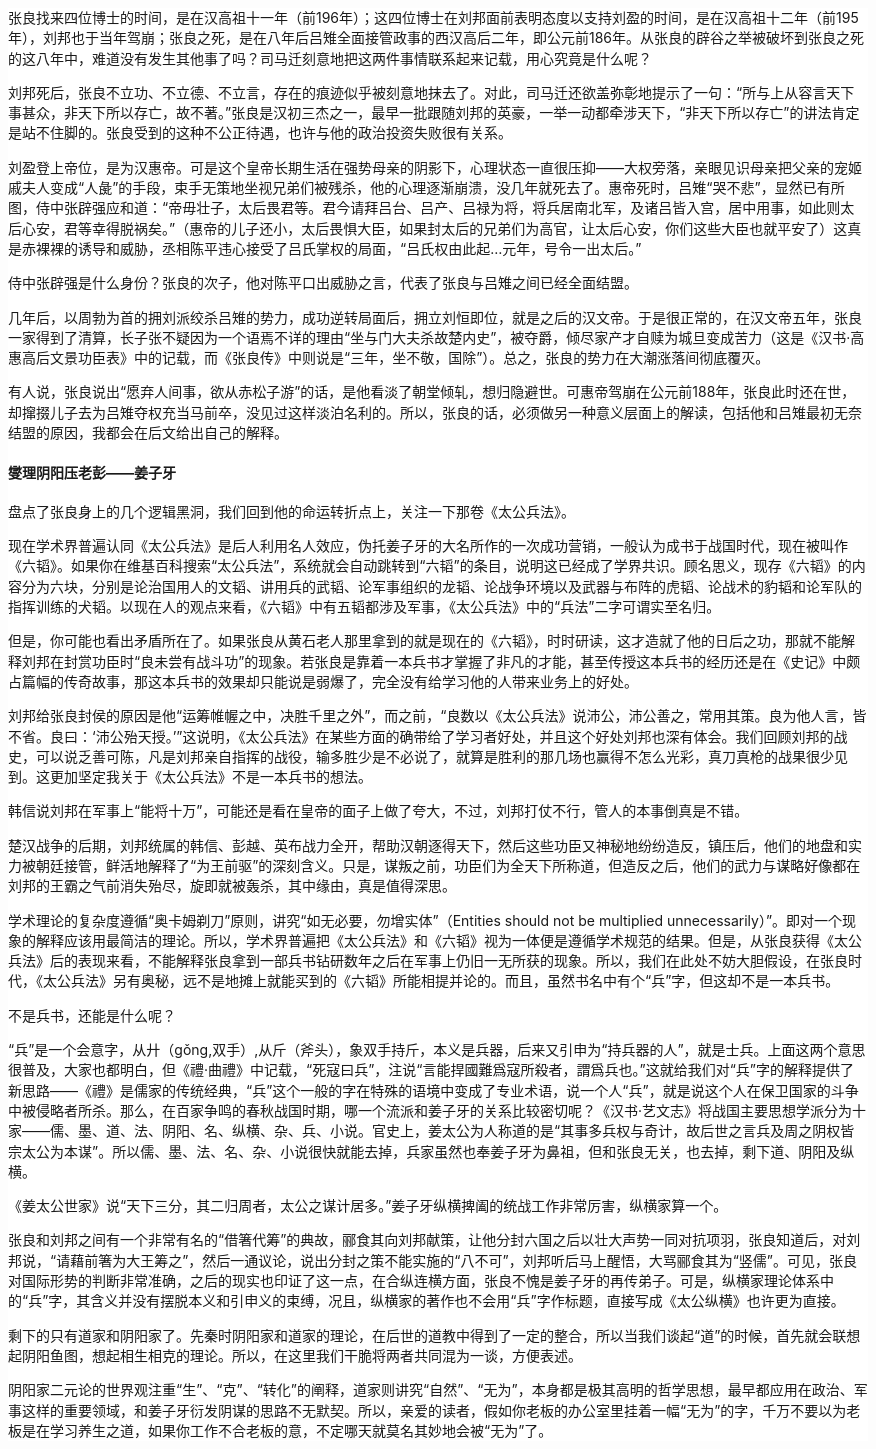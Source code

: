 张良找来四位博士的时间，是在汉高祖十一年（前196年）；这四位博士在刘邦面前表明态度以支持刘盈的时间，是在汉高祖十二年（前195年），刘邦也于当年驾崩；张良之死，是在八年后吕雉全面接管政事的西汉高后二年，即公元前186年。从张良的辟谷之举被破坏到张良之死的这八年中，难道没有发生其他事了吗？司马迁刻意地把这两件事情联系起来记载，用心究竟是什么呢？

刘邦死后，张良不立功、不立德、不立言，存在的痕迹似乎被刻意地抹去了。对此，司马迁还欲盖弥彰地提示了一句：“所与上从容言天下事甚众，非天下所以存亡，故不著。”张良是汉初三杰之一，最早一批跟随刘邦的英豪，一举一动都牵涉天下，“非天下所以存亡”的讲法肯定是站不住脚的。张良受到的这种不公正待遇，也许与他的政治投资失败很有关系。

刘盈登上帝位，是为汉惠帝。可是这个皇帝长期生活在强势母亲的阴影下，心理状态一直很压抑——大权旁落，亲眼见识母亲把父亲的宠姬戚夫人变成“人彘”的手段，束手无策地坐视兄弟们被残杀，他的心理逐渐崩溃，没几年就死去了。惠帝死时，吕雉“哭不悲”，显然已有所图，侍中张辟强应和道：“帝毋壮子，太后畏君等。君今请拜吕台、吕产、吕禄为将，将兵居南北军，及诸吕皆入宫，居中用事，如此则太后心安，君等幸得脱祸矣。”（惠帝的儿子还小，太后畏惧大臣，如果封太后的兄弟们为高官，让太后心安，你们这些大臣也就平安了）这真是赤裸裸的诱导和威胁，丞相陈平违心接受了吕氏掌权的局面，“吕氏权由此起…元年，号令一出太后。”

侍中张辟强是什么身份？张良的次子，他对陈平口出威胁之言，代表了张良与吕雉之间已经全面结盟。

几年后，以周勃为首的拥刘派绞杀吕雉的势力，成功逆转局面后，拥立刘恒即位，就是之后的汉文帝。于是很正常的，在汉文帝五年，张良一家得到了清算，长子张不疑因为一个语焉不详的理由“坐与门大夫杀故楚内史”，被夺爵，倾尽家产才自赎为城旦变成苦力（这是《汉书·高惠高后文景功臣表》中的记载，而《张良传》中则说是“三年，坐不敬，国除”）。总之，张良的势力在大潮涨落间彻底覆灭。

有人说，张良说出“愿弃人间事，欲从赤松子游”的话，是他看淡了朝堂倾轧，想归隐避世。可惠帝驾崩在公元前188年，张良此时还在世，却撺掇儿子去为吕雉夺权充当马前卒，没见过这样淡泊名利的。所以，张良的话，必须做另一种意义层面上的解读，包括他和吕雉最初无奈结盟的原因，我都会在后文给出自己的解释。

#### 燮理阴阳压老彭——姜子牙

盘点了张良身上的几个逻辑黑洞，我们回到他的命运转折点上，关注一下那卷《太公兵法》。

现在学术界普遍认同《太公兵法》是后人利用名人效应，伪托姜子牙的大名所作的一次成功营销，一般认为成书于战国时代，现在被叫作《六韬》。如果你在维基百科搜索“太公兵法”，系统就会自动跳转到“六韬”的条目，说明这已经成了学界共识。顾名思义，现存《六韬》的内容分为六块，分别是论治国用人的文韬、讲用兵的武韬、论军事组织的龙韬、论战争环境以及武器与布阵的虎韬、论战术的豹韬和论军队的指挥训练的犬韬。以现在人的观点来看，《六韬》中有五韬都涉及军事，《太公兵法》中的“兵法”二字可谓实至名归。

但是，你可能也看出矛盾所在了。如果张良从黄石老人那里拿到的就是现在的《六韬》，时时研读，这才造就了他的日后之功，那就不能解释刘邦在封赏功臣时“良未尝有战斗功”的现象。若张良是靠着一本兵书才掌握了非凡的才能，甚至传授这本兵书的经历还是在《史记》中颇占篇幅的传奇故事，那这本兵书的效果却只能说是弱爆了，完全没有给学习他的人带来业务上的好处。

刘邦给张良封侯的原因是他“运筹帷幄之中，决胜千里之外”，而之前，“良数以《太公兵法》说沛公，沛公善之，常用其策。良为他人言，皆不省。良曰：‘沛公殆天授。’”这说明，《太公兵法》在某些方面的确带给了学习者好处，并且这个好处刘邦也深有体会。我们回顾刘邦的战史，可以说乏善可陈，凡是刘邦亲自指挥的战役，输多胜少是不必说了，就算是胜利的那几场也赢得不怎么光彩，真刀真枪的战果很少见到。这更加坚定我关于《太公兵法》不是一本兵书的想法。

韩信说刘邦在军事上“能将十万”，可能还是看在皇帝的面子上做了夸大，不过，刘邦打仗不行，管人的本事倒真是不错。

楚汉战争的后期，刘邦统属的韩信、彭越、英布战力全开，帮助汉朝逐得天下，然后这些功臣又神秘地纷纷造反，镇压后，他们的地盘和实力被朝廷接管，鲜活地解释了“为王前驱”的深刻含义。只是，谋叛之前，功臣们为全天下所称道，但造反之后，他们的武力与谋略好像都在刘邦的王霸之气前消失殆尽，旋即就被轰杀，其中缘由，真是值得深思。

学术理论的复杂度遵循“奥卡姆剃刀”原则，讲究“如无必要，勿增实体”（Entities should not be multiplied unnecessarily）”。即对一个现象的解释应该用最简洁的理论。所以，学术界普遍把《太公兵法》和《六韬》视为一体便是遵循学术规范的结果。但是，从张良获得《太公兵法》后的表现来看，不能解释张良拿到一部兵书钻研数年之后在军事上仍旧一无所获的现象。所以，我们在此处不妨大胆假设，在张良时代，《太公兵法》另有奥秘，远不是地摊上就能买到的《六韬》所能相提并论的。而且，虽然书名中有个“兵”字，但这却不是一本兵书。

不是兵书，还能是什么呢？

“兵”是一个会意字，从廾（gǒng,双手）,从斤（斧头），象双手持斤，本义是兵器，后来又引申为“持兵器的人”，就是士兵。上面这两个意思很普及，大家也都明白，但《禮·曲禮》中记载，“死寇曰兵”，注说“言能捍國難爲寇所殺者，謂爲兵也。”这就给我们对“兵”字的解释提供了新思路——《禮》是儒家的传统经典，“兵”这个一般的字在特殊的语境中变成了专业术语，说一个人“兵”，就是说这个人在保卫国家的斗争中被侵略者所杀。那么，在百家争鸣的春秋战国时期，哪一个流派和姜子牙的关系比较密切呢？《汉书·艺文志》将战国主要思想学派分为十家——儒、墨、道、法、阴阳、名、纵横、杂、兵、小说。官史上，姜太公为人称道的是“其事多兵权与奇计，故后世之言兵及周之阴权皆宗太公为本谋”。所以儒、墨、法、名、杂、小说很快就能去掉，兵家虽然也奉姜子牙为鼻祖，但和张良无关，也去掉，剩下道、阴阳及纵横。

《姜太公世家》说“天下三分，其二归周者，太公之谋计居多。”姜子牙纵横捭阖的统战工作非常厉害，纵横家算一个。

张良和刘邦之间有一个非常有名的“借箸代筹”的典故，郦食其向刘邦献策，让他分封六国之后以壮大声势一同对抗项羽，张良知道后，对刘邦说，“请藉前箸为大王筹之”，然后一通议论，说出分封之策不能实施的“八不可”，刘邦听后马上醒悟，大骂郦食其为“竖儒”。可见，张良对国际形势的判断非常准确，之后的现实也印证了这一点，在合纵连横方面，张良不愧是姜子牙的再传弟子。可是，纵横家理论体系中的“兵”字，其含义并没有摆脱本义和引申义的束缚，况且，纵横家的著作也不会用“兵”字作标题，直接写成《太公纵横》也许更为直接。

剩下的只有道家和阴阳家了。先秦时阴阳家和道家的理论，在后世的道教中得到了一定的整合，所以当我们谈起“道”的时候，首先就会联想起阴阳鱼图，想起相生相克的理论。所以，在这里我们干脆将两者共同混为一谈，方便表述。

阴阳家二元论的世界观注重“生”、“克”、“转化”的阐释，道家则讲究“自然”、“无为”，本身都是极其高明的哲学思想，最早都应用在政治、军事这样的重要领域，和姜子牙衍发阴谋的思路不无默契。所以，亲爱的读者，假如你老板的办公室里挂着一幅“无为”的字，千万不要以为老板是在学习养生之道，如果你工作不合老板的意，不定哪天就莫名其妙地会被“无为”了。
